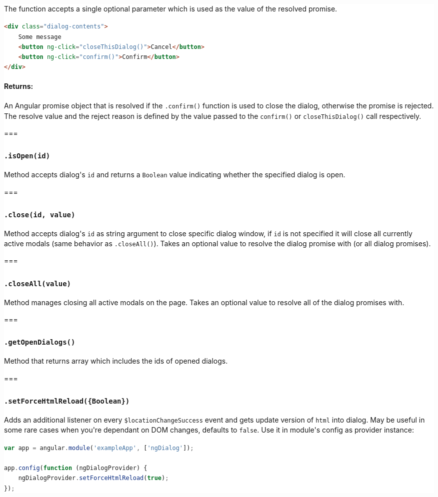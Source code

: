 The function accepts a single optional parameter which is used as the value of the resolved promise.

```html
<div class="dialog-contents">
    Some message
    <button ng-click="closeThisDialog()">Cancel</button>
    <button ng-click="confirm()">Confirm</button>
</div>
```

#### Returns:

An Angular promise object that is resolved if the ``.confirm()`` function is used to close the dialog, otherwise the promise is rejected. The resolve value and the reject reason is defined by the value passed to the ``confirm()`` or ``closeThisDialog()`` call respectively.

===

### ``.isOpen(id)``

Method accepts dialog's ``id`` and returns a ``Boolean`` value indicating whether the specified dialog is open.

===

### ``.close(id, value)``

Method accepts dialog's ``id`` as string argument to close specific dialog window, if ``id`` is not specified it will close all currently active modals (same behavior as ``.closeAll()``). Takes an optional value to resolve the dialog promise with (or all dialog promises).

===

### ``.closeAll(value)``

Method manages closing all active modals on the page. Takes an optional value to resolve all of the dialog promises with.

===

### ``.getOpenDialogs()``

Method that returns array which includes the ids of opened dialogs.

===

### ``.setForceHtmlReload({Boolean})``

Adds an additional listener on every ``$locationChangeSuccess`` event and gets update version of ``html`` into dialog. May be useful in some rare cases when you're dependant on DOM changes, defaults to ``false``. Use it in module's config as provider instance:

```javascript
var app = angular.module('exampleApp', ['ngDialog']);

app.config(function (ngDialogProvider) {
    ngDialogProvider.setForceHtmlReload(true);
});
```


[contributor-guidelines]: https://github.com/likeastore/ngDialog/blob/master/CONTRIBUTING.md
